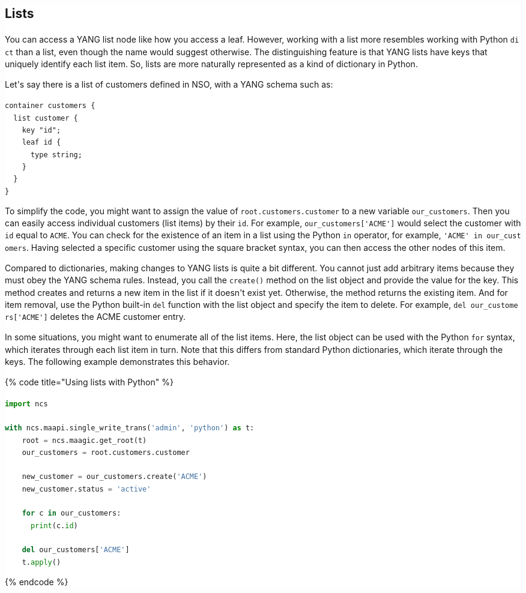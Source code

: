 ## Lists

You can access a YANG list node like how you access a leaf. However, working with a list more resembles working with Python `dict` than a list, even though the name would suggest otherwise. The distinguishing feature is that YANG lists have keys that uniquely identify each list item. So, lists are more naturally represented as a kind of dictionary in Python.

Let's say there is a list of customers defined in NSO, with a YANG schema such as:

```yang
container customers {
  list customer {
    key "id";
    leaf id {
      type string;
    }
  }
}
```

To simplify the code, you might want to assign the value of `root.customers.customer` to a new variable `our_customers`. Then you can easily access individual customers (list items) by their `id`. For example, `our_customers['ACME']` would select the customer with `id` equal to `ACME`. You can check for the existence of an item in a list using the Python `in` operator, for example, `'ACME' in our_customers`. Having selected a specific customer using the square bracket syntax, you can then access the other nodes of this item.

Compared to dictionaries, making changes to YANG lists is quite a bit different. You cannot just add arbitrary items because they must obey the YANG schema rules. Instead, you call the `create()` method on the list object and provide the value for the key. This method creates and returns a new item in the list if it doesn't exist yet. Otherwise, the method returns the existing item. And for item removal, use the Python built-in `del` function with the list object and specify the item to delete. For example, `del our_customers['ACME']` deletes the ACME customer entry.

In some situations, you might want to enumerate all of the list items. Here, the list object can be used with the Python `for` syntax, which iterates through each list item in turn. Note that this differs from standard Python dictionaries, which iterate through the keys. The following example demonstrates this behavior.

{% code title="Using lists with Python" %}
```python
import ncs

with ncs.maapi.single_write_trans('admin', 'python') as t:
    root = ncs.maagic.get_root(t)
    our_customers = root.customers.customer

    new_customer = our_customers.create('ACME')
    new_customer.status = 'active'

    for c in our_customers:
      print(c.id)

    del our_customers['ACME']
    t.apply()
```
{% endcode %}
